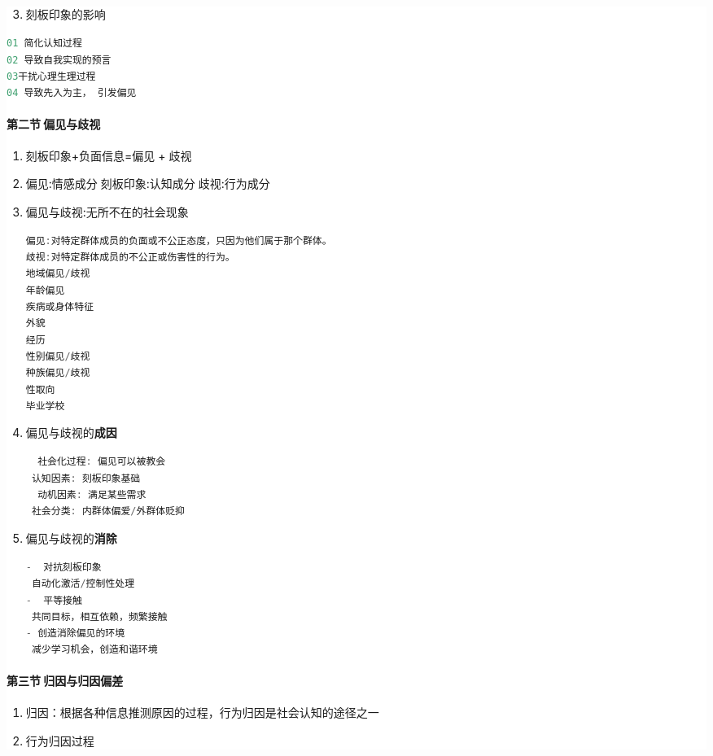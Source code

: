 3.  刻板印象的影响

   ```c
   01 简化认知过程 
   02 导致自我实现的预言
   03干扰心理生理过程           
   04 导致先入为主， 引发偏见
   ```

#### 第二节 偏见与歧视

1. 刻板印象+负面信息=偏见 + 歧视

2. 偏见:情感成分
   刻板印象:认知成分
   歧视:行为成分

3. 偏见与歧视:无所不在的社会现象

   ```c
   偏见:对特定群体成员的负面或不公正态度，只因为他们属于那个群体。
   歧视:对特定群体成员的不公正或伤害性的行为。
   地域偏见/歧视
   年龄偏见
   疾病或身体特征 
   外貌
   经历
   性别偏见/歧视 
   种族偏见/歧视
   性取向 
   毕业学校
   ```

4. 偏见与歧视的**成因**

   ```c
     社会化过程: 偏见可以被教会
   	认知因素: 刻板印象基础
     动机因素: 满足某些需求
   	社会分类: 内群体偏爱/外群体贬抑
   ```

5. 偏见与歧视的**消除**

   ```c
   -  对抗刻板印象
   	自动化激活/控制性处理 
   -  平等接触
   	共同目标，相互依赖，频繁接触
   - 创造消除偏见的环境
   	减少学习机会，创造和谐环境   
   ```

#### 第三节 归因与归因偏差

1. 归因：根据各种信息推测原因的过程，行为归因是社会认知的途径之一

2. 行为归因过程
